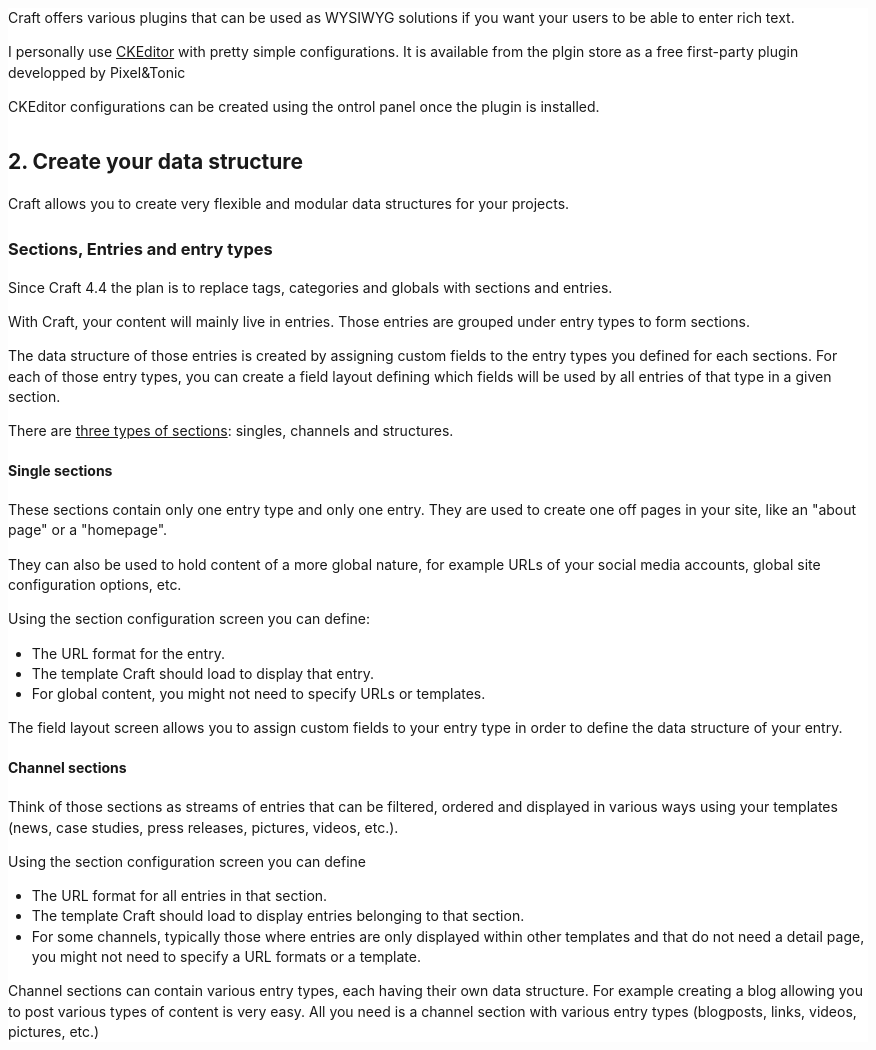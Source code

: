 Craft offers various plugins that can be used as WYSIWYG solutions if you want your users to be able to enter rich text.

I personally use [CKEditor](https://plugins.craftcms.com/ckeditor) with pretty simple configurations. It is available from the plgin store as a free first-party plugin developped by Pixel&Tonic

CKEditor configurations can be created using the ontrol panel once the plugin is installed.

## 2. Create your data structure

Craft allows you to create very flexible and modular data structures for your projects.

### Sections, Entries and entry types

Since Craft 4.4 the plan is to replace tags, categories and globals with sections and entries.

With Craft, your content will mainly live in entries. Those entries are grouped under entry types to form sections.

The data structure of those entries is created by assigning custom fields to the entry types you defined for each sections. For each of those entry types, you can create a field layout defining which fields will be used by all entries of that type in a given section.

There are [three types of sections](https://craftcms.com/docs/4.x/entries.html): singles, channels and structures.

#### Single sections

These sections contain only one entry type and only one entry. They are used to create one off pages in your site, like an "about page" or a "homepage".

They can also be used to hold content of a more global nature, for example URLs of your social media accounts, global site configuration options, etc.

Using the section configuration screen you can define:

- The URL format for the entry.
- The template Craft should load to display that entry.
- For global content, you might not need to specify URLs or templates.

The field layout screen allows you to assign custom fields to your entry type in order to define the data structure of your entry.

#### Channel sections

Think of those sections as streams of entries that can be filtered, ordered and displayed in various ways using your templates (news, case studies, press releases, pictures, videos, etc.).

Using the section configuration screen you can define

- The URL format for all entries in that section.
- The template Craft should load to display entries belonging to that section.
- For some channels, typically those where entries are only displayed within other templates and that do not need a detail page, you might not need to specify a URL formats or a template.

Channel sections can contain various entry types, each having their own data structure. For example creating a blog allowing you to post various types of content is very easy. All you need is a channel section with various entry types (blogposts, links, videos, pictures, etc.)
